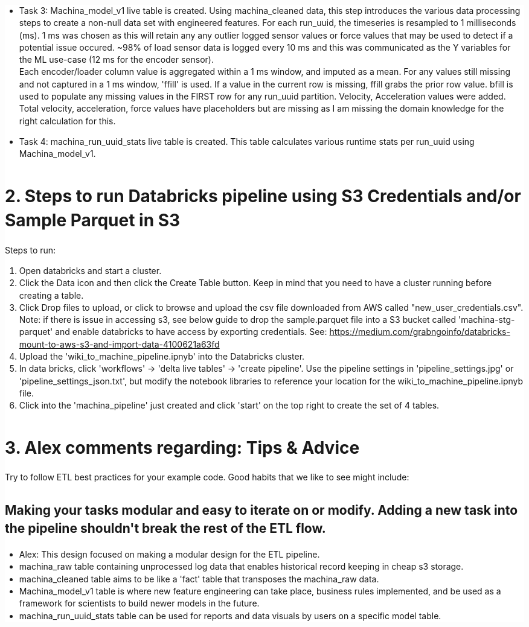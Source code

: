 - Task 3: Machina_model_v1 live table is created. 
Using machina_cleaned data, this step introduces the various data processing steps to create a non-null data set with engineered features. 
For each run_uuid, the timeseries is resampled to 1 milliseconds (ms). 
    1 ms was chosen as this will retain any any outlier logged sensor values or force values that may be used to detect if a potential issue occured.
    ~98% of load sensor data is logged every 10 ms and this was communicated as the Y variables for the ML use-case (12 ms for the encoder sensor).  
    Each encoder/loader column value is aggregated within a 1 ms window, and imputed as a mean. 
    For any values still missing and not captured in a 1 ms window, 'ffill' is used. If a value in the current row is missing, ffill grabs the prior row value. 
        bfill is used to populate any missing values in the FIRST row for any run_uuid partition. 
Velocity, Acceleration values were added. 
Total velocity, acceleration, force values have placeholders but are missing as I am missing the domain knowledge for the right calculation for this. 

- Task 4: machina_run_uuid_stats live table is created. 
This table calculates various runtime stats per run_uuid using Machina_model_v1. 

# 2. Steps to run Databricks pipeline using S3 Credentials and/or Sample Parquet in S3
Steps to run: 
1. Open databricks and start a cluster. 
2. Click the Data icon and then click the Create Table button. Keep in mind that you need to have a cluster running before creating a table.
3. Click Drop files to upload, or click to browse and upload the csv file downloaded from AWS called "new_user_credentials.csv". 
    Note: if there is issue in accessing s3, see below guide to drop the sample.parquet file into a S3 bucket called 'machina-stg-parquet' and enable databricks to have access by exporting credentials.
    See: https://medium.com/grabngoinfo/databricks-mount-to-aws-s3-and-import-data-4100621a63fd
4. Upload the 'wiki_to_machine_pipeline.ipnyb' into the Databricks cluster.
5. In data bricks, click 'workflows' -> 'delta live tables' -> 'create pipeline'. 
    Use the pipeline settings in 'pipeline_settings.jpg' or 'pipeline_settings_json.txt', but modify the notebook libraries to reference your location for the wiki_to_machine_pipeline.ipnyb file.
6. Click into the 'machina_pipeline' just created and click 'start' on the top right to create the set of 4 tables. 

# 3. Alex comments regarding: Tips & Advice
Try to follow ETL best practices for your example code. Good habits that we like to see might include:
## Making your tasks modular and easy to iterate on or modify. Adding a new task into the pipeline shouldn't break the rest of the ETL flow.
- Alex: This design focused on making a modular design for the ETL pipeline. 
- machina_raw table containing unprocessed log data that enables historical record keeping in cheap s3 storage. 
- machina_cleaned table aims to be like a 'fact' table that transposes the machina_raw data. 
- Machina_model_v1 table is where new feature engineering can take place, business rules implemented, and be used as a framework for scientists to build newer models in the future. 
- machina_run_uuid_stats table can be used for reports and data visuals by users on a specific model table.
